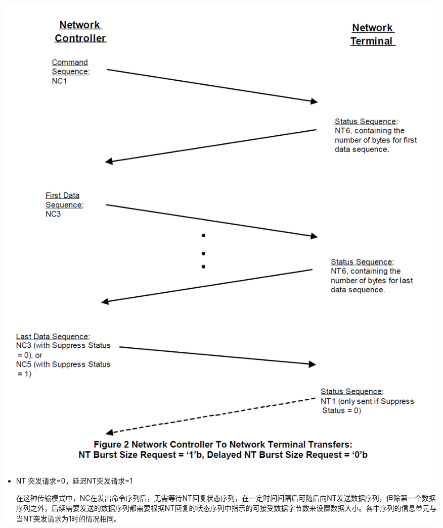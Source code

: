   <img alt="20230409155847398" src="MD_IMG/FC-AE-1553.assets/image-20230409155847398.png"  />

- NT 突发请求=0，延迟NT突发请求=1

  在这种传输模式中，NC在发出命令序列后，无需等待NT回复状态序列，在一定时间间隔后可随后向NT发送数据序列，但除第一个数据序列之外，后续需要发送的数据序列都需要根据NT回复的状态序列中指示的可接受数据字节数来设置数据大小。各中序列的信息单元与当NT突发请求为1时的情况相同。
